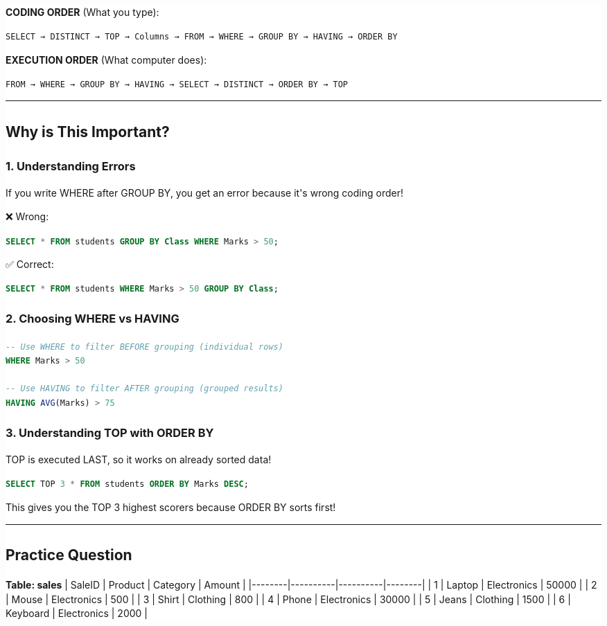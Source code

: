 **CODING ORDER** (What you type):
```
SELECT → DISTINCT → TOP → Columns → FROM → WHERE → GROUP BY → HAVING → ORDER BY
```

**EXECUTION ORDER** (What computer does):
```
FROM → WHERE → GROUP BY → HAVING → SELECT → DISTINCT → ORDER BY → TOP
```

---

## Why is This Important?

### 1. **Understanding Errors**
If you write WHERE after GROUP BY, you get an error because it's wrong coding order!

❌ Wrong:
```sql
SELECT * FROM students GROUP BY Class WHERE Marks > 50;
```

✅ Correct:
```sql
SELECT * FROM students WHERE Marks > 50 GROUP BY Class;
```

### 2. **Choosing WHERE vs HAVING**
```sql
-- Use WHERE to filter BEFORE grouping (individual rows)
WHERE Marks > 50

-- Use HAVING to filter AFTER grouping (grouped results)
HAVING AVG(Marks) > 75
```

### 3. **Understanding TOP with ORDER BY**
TOP is executed LAST, so it works on already sorted data!

```sql
SELECT TOP 3 * FROM students ORDER BY Marks DESC;
```
This gives you the TOP 3 highest scorers because ORDER BY sorts first!

---

## Practice Question

**Table: sales**
| SaleID | Product | Category | Amount |
|--------|----------|----------|--------|
| 1 | Laptop | Electronics | 50000 |
| 2 | Mouse | Electronics | 500 |
| 3 | Shirt | Clothing | 800 |
| 4 | Phone | Electronics | 30000 |
| 5 | Jeans | Clothing | 1500 |
| 6 | Keyboard | Electronics | 2000 |
